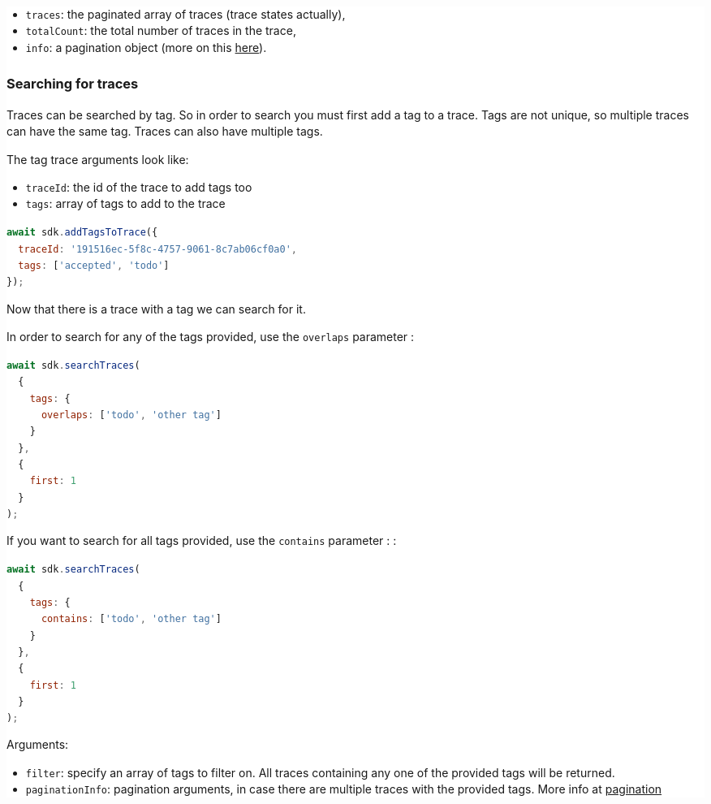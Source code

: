 - `traces`: the paginated array of traces (trace states actually),
- `totalCount`: the total number of traces in the trace,
- `info`: a pagination object (more on this [here](#pagination)).

### Searching for traces

Traces can be searched by tag. So in order to search you must first add a tag to a trace. Tags are not unique, so multiple traces can have the same tag. Traces can also have multiple tags.

The tag trace arguments look like:

- `traceId`: the id of the trace to add tags too
- `tags`: array of tags to add to the trace

```js
await sdk.addTagsToTrace({
  traceId: '191516ec-5f8c-4757-9061-8c7ab06cf0a0',
  tags: ['accepted', 'todo']
});
```

Now that there is a trace with a tag we can search for it.

In order to search for any of the tags provided, use the `overlaps` parameter :

```js
await sdk.searchTraces(
  {
    tags: {
      overlaps: ['todo', 'other tag']
    }
  },
  {
    first: 1
  }
);
```

If you want to search for all tags provided, use the `contains` parameter : :

```js
await sdk.searchTraces(
  {
    tags: {
      contains: ['todo', 'other tag']
    }
  },
  {
    first: 1
  }
);
```

Arguments:

- `filter`: specify an array of tags to filter on. All traces containing any one of the provided tags will be returned.
- `paginationInfo`: pagination arguments, in case there are multiple traces with the provided tags. More info at [pagination](#pagination)
